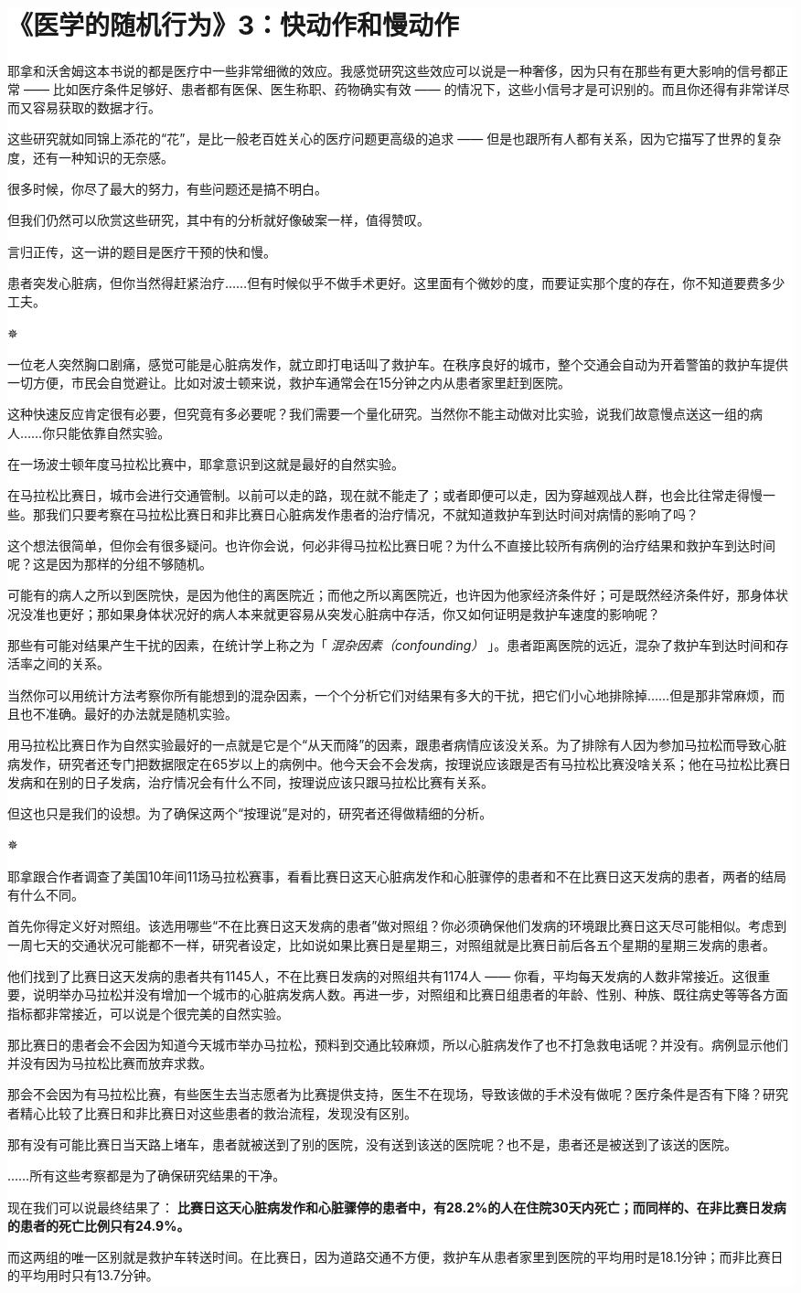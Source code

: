 # 《医学的随机行为》3：快动作和慢动作

耶拿和沃舍姆这本书说的都是医疗中一些非常细微的效应。我感觉研究这些效应可以说是一种奢侈，因为只有在那些有更大影响的信号都正常 —— 比如医疗条件足够好、患者都有医保、医生称职、药物确实有效 —— 的情况下，这些小信号才是可识别的。而且你还得有非常详尽而又容易获取的数据才行。

这些研究就如同锦上添花的“花”，是比一般老百姓关心的医疗问题更高级的追求 —— 但是也跟所有人都有关系，因为它描写了世界的复杂度，还有一种知识的无奈感。

很多时候，你尽了最大的努力，有些问题还是搞不明白。

但我们仍然可以欣赏这些研究，其中有的分析就好像破案一样，值得赞叹。

言归正传，这一讲的题目是医疗干预的快和慢。

患者突发心脏病，但你当然得赶紧治疗……但有时候似乎不做手术更好。这里面有个微妙的度，而要证实那个度的存在，你不知道要费多少工夫。

✵

一位老人突然胸口剧痛，感觉可能是心脏病发作，就立即打电话叫了救护车。在秩序良好的城市，整个交通会自动为开着警笛的救护车提供一切方便，市民会自觉避让。比如对波士顿来说，救护车通常会在15分钟之内从患者家里赶到医院。

这种快速反应肯定很有必要，但究竟有多必要呢？我们需要一个量化研究。当然你不能主动做对比实验，说我们故意慢点送这一组的病人……你只能依靠自然实验。

在一场波士顿年度马拉松比赛中，耶拿意识到这就是最好的自然实验。

在马拉松比赛日，城市会进行交通管制。以前可以走的路，现在就不能走了；或者即便可以走，因为穿越观战人群，也会比往常走得慢一些。那我们只要考察在马拉松比赛日和非比赛日心脏病发作患者的治疗情况，不就知道救护车到达时间对病情的影响了吗？

这个想法很简单，但你会有很多疑问。也许你会说，何必非得马拉松比赛日呢？为什么不直接比较所有病例的治疗结果和救护车到达时间呢？这是因为那样的分组不够随机。

可能有的病人之所以到医院快，是因为他住的离医院近；而他之所以离医院近，也许因为他家经济条件好；可是既然经济条件好，那身体状况没准也更好；那如果身体状况好的病人本来就更容易从突发心脏病中存活，你又如何证明是救护车速度的影响呢？

那些有可能对结果产生干扰的因素，在统计学上称之为「 *混杂因素（confounding）* 」。患者距离医院的远近，混杂了救护车到达时间和存活率之间的关系。

当然你可以用统计方法考察你所有能想到的混杂因素，一个个分析它们对结果有多大的干扰，把它们小心地排除掉……但是那非常麻烦，而且也不准确。最好的办法就是随机实验。

用马拉松比赛日作为自然实验最好的一点就是它是个“从天而降”的因素，跟患者病情应该没关系。为了排除有人因为参加马拉松而导致心脏病发作，研究者还专门把数据限定在65岁以上的病例中。他今天会不会发病，按理说应该跟是否有马拉松比赛没啥关系；他在马拉松比赛日发病和在别的日子发病，治疗情况会有什么不同，按理说应该只跟马拉松比赛有关系。

但这也只是我们的设想。为了确保这两个“按理说”是对的，研究者还得做精细的分析。

✵

耶拿跟合作者调查了美国10年间11场马拉松赛事，看看比赛日这天心脏病发作和心脏骤停的患者和不在比赛日这天发病的患者，两者的结局有什么不同。

首先你得定义好对照组。该选用哪些“不在比赛日这天发病的患者”做对照组？你必须确保他们发病的环境跟比赛日这天尽可能相似。考虑到一周七天的交通状况可能都不一样，研究者设定，比如说如果比赛日是星期三，对照组就是比赛日前后各五个星期的星期三发病的患者。

他们找到了比赛日这天发病的患者共有1145人，不在比赛日发病的对照组共有1174人 —— 你看，平均每天发病的人数非常接近。这很重要，说明举办马拉松并没有增加一个城市的心脏病发病人数。再进一步，对照组和比赛日组患者的年龄、性别、种族、既往病史等等各方面指标都非常接近，可以说是个很完美的自然实验。

那比赛日的患者会不会因为知道今天城市举办马拉松，预料到交通比较麻烦，所以心脏病发作了也不打急救电话呢？并没有。病例显示他们并没有因为马拉松比赛而放弃求救。

那会不会因为有马拉松比赛，有些医生去当志愿者为比赛提供支持，医生不在现场，导致该做的手术没有做呢？医疗条件是否有下降？研究者精心比较了比赛日和非比赛日对这些患者的救治流程，发现没有区别。

那有没有可能比赛日当天路上堵车，患者就被送到了别的医院，没有送到该送的医院呢？也不是，患者还是被送到了该送的医院。

……所有这些考察都是为了确保研究结果的干净。

现在我们可以说最终结果了： **比赛日这天心脏病发作和心脏骤停的患者中，有28.2%的人在住院30天内死亡；而同样的、在非比赛日发病的患者的死亡比例只有24.9%。**

而这两组的唯一区别就是救护车转送时间。在比赛日，因为道路交通不方便，救护车从患者家里到医院的平均用时是18.1分钟；而非比赛日的平均用时只有13.7分钟。
